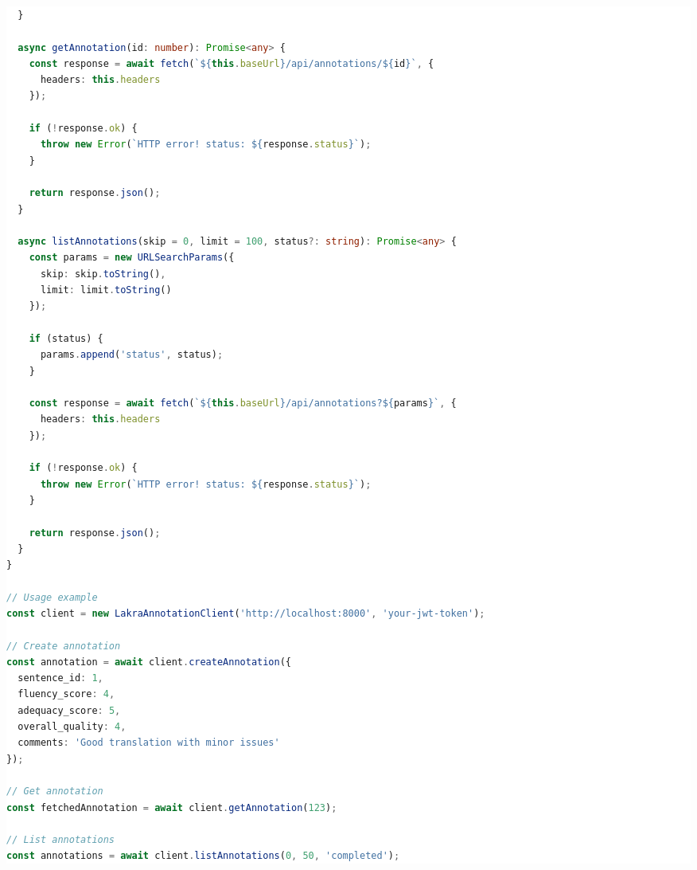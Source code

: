 ```typescript
  }

  async getAnnotation(id: number): Promise<any> {
    const response = await fetch(`${this.baseUrl}/api/annotations/${id}`, {
      headers: this.headers
    });
    
    if (!response.ok) {
      throw new Error(`HTTP error! status: ${response.status}`);
    }
    
    return response.json();
  }

  async listAnnotations(skip = 0, limit = 100, status?: string): Promise<any> {
    const params = new URLSearchParams({
      skip: skip.toString(),
      limit: limit.toString()
    });
    
    if (status) {
      params.append('status', status);
    }
    
    const response = await fetch(`${this.baseUrl}/api/annotations?${params}`, {
      headers: this.headers
    });
    
    if (!response.ok) {
      throw new Error(`HTTP error! status: ${response.status}`);
    }
    
    return response.json();
  }
}

// Usage example
const client = new LakraAnnotationClient('http://localhost:8000', 'your-jwt-token');

// Create annotation
const annotation = await client.createAnnotation({
  sentence_id: 1,
  fluency_score: 4,
  adequacy_score: 5,
  overall_quality: 4,
  comments: 'Good translation with minor issues'
});

// Get annotation
const fetchedAnnotation = await client.getAnnotation(123);

// List annotations
const annotations = await client.listAnnotations(0, 50, 'completed');
```
